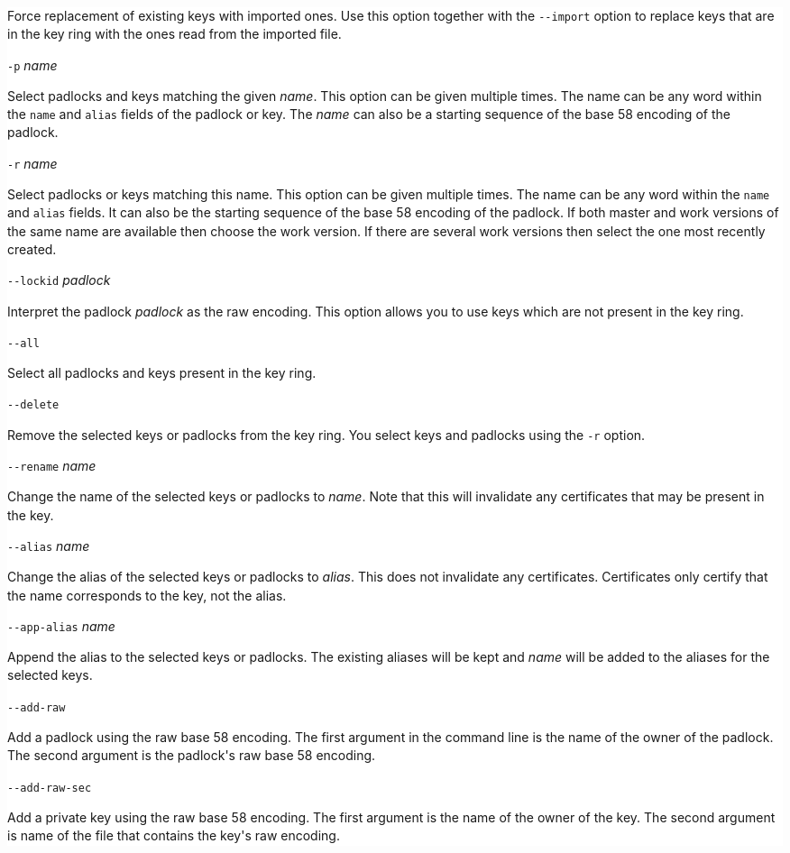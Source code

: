 Force replacement of existing keys with imported ones. Use this option
together with the `--import` option to replace keys that are in the key ring
with the ones read from the imported file.

`-p` *name*

Select padlocks and keys matching the given *name*. This option can be given
multiple times. The name can be any word within the `name` and `alias` fields
of the padlock or key. The *name* can also be a starting sequence of the base
58 encoding of the padlock.

`-r` *name*

Select padlocks or keys matching this name. This option can be given multiple
times. The name can be any word within the `name` and `alias` fields. It can
also be the starting sequence of the base 58 encoding of the padlock. If both
master and work versions of the same name are available then choose the work
version. If there are several work versions then select the one most recently
created.

`--lockid` *padlock*

Interpret the padlock *padlock* as the raw encoding. This option allows you
to use keys which are not present in the key ring.

`--all`

Select all padlocks and keys present in the key ring.

`--delete`

Remove the selected keys or padlocks from the key ring. You select keys and
padlocks using the `-r` option.

`--rename` *name*

Change the name of the selected keys or padlocks to *name*. Note that this
will invalidate any certificates that may be present in the key.

`--alias` *name*

Change the alias of the selected keys or padlocks to *alias*. This does not
invalidate any certificates. Certificates only certify that the name
corresponds to the key, not the alias.

`--app-alias` *name*

Append the alias to the selected keys or padlocks. The existing aliases will
be kept and *name* will be added to the aliases for the selected keys.

`--add-raw`

Add a padlock using the raw base 58 encoding. The first argument in the
command line is the name of the owner of the padlock. The second argument is
the padlock's raw base 58 encoding.

`--add-raw-sec`

Add a private key using the raw base 58 encoding. The first argument is the
name of the owner of the key. The second argument is name of the file that
contains the key's raw encoding.

